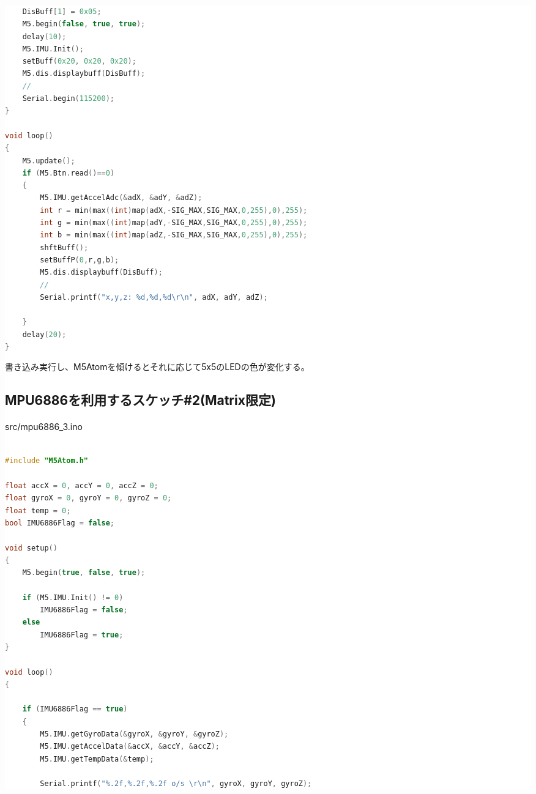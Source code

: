 ```c++
    DisBuff[1] = 0x05;
    M5.begin(false, true, true);
    delay(10);
    M5.IMU.Init();
    setBuff(0x20, 0x20, 0x20);
    M5.dis.displaybuff(DisBuff);
    //
    Serial.begin(115200);
}

void loop()
{
    M5.update();
    if (M5.Btn.read()==0)
    {
        M5.IMU.getAccelAdc(&adX, &adY, &adZ);
        int r = min(max((int)map(adX,-SIG_MAX,SIG_MAX,0,255),0),255);
        int g = min(max((int)map(adY,-SIG_MAX,SIG_MAX,0,255),0),255);
        int b = min(max((int)map(adZ,-SIG_MAX,SIG_MAX,0,255),0),255);
        shftBuff();
        setBuffP(0,r,g,b);
        M5.dis.displaybuff(DisBuff);
        //
        Serial.printf("x,y,z: %d,%d,%d\r\n", adX, adY, adZ);

    }
    delay(20);
}
```
書き込み実行し、M5Atomを傾けるとそれに応じて5x5のLEDの色が変化する。

## MPU6886を利用するスケッチ#2(Matrix限定)
src/mpu6886_3.ino
```c++

#include "M5Atom.h"

float accX = 0, accY = 0, accZ = 0;
float gyroX = 0, gyroY = 0, gyroZ = 0;
float temp = 0;
bool IMU6886Flag = false;

void setup()
{
    M5.begin(true, false, true);

    if (M5.IMU.Init() != 0)
        IMU6886Flag = false;
    else
        IMU6886Flag = true;
}

void loop()
{

    if (IMU6886Flag == true)
    {
        M5.IMU.getGyroData(&gyroX, &gyroY, &gyroZ);
        M5.IMU.getAccelData(&accX, &accY, &accZ);
        M5.IMU.getTempData(&temp);

        Serial.printf("%.2f,%.2f,%.2f o/s \r\n", gyroX, gyroY, gyroZ);
```